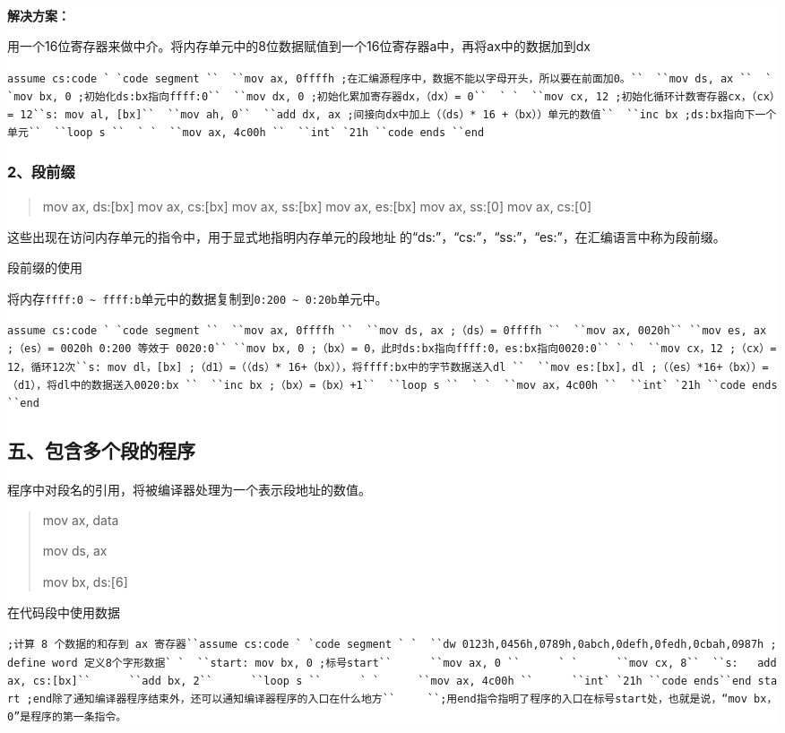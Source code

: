 **解决方案：**

用一个16位寄存器来做中介。将内存单元中的8位数据赋值到一个16位寄存器a中，再将ax中的数据加到dx

```
assume cs:code ` `code segment ``  ``mov ax, 0ffffh ;在汇编源程序中，数据不能以字母开头，所以要在前面加0。``  ``mov ds, ax ``  ``mov bx, 0 ;初始化ds:bx指向ffff:0``  ``mov dx, 0 ;初始化累加寄存器dx，（dx）= 0``  ` `  ``mov cx, 12 ;初始化循环计数寄存器cx，（cx）= 12``s: mov al, [bx]``  ``mov ah, 0``  ``add dx, ax ;间接向dx中加上（（ds）* 16 +（bx））单元的数值``  ``inc bx ;ds:bx指向下一个单元``  ``loop s ``  ` `  ``mov ax, 4c00h ``  ``int` `21h ``code ends ``end
```



### 2、段前缀

> mov ax, ds:[bx]
> mov ax, cs:[bx]
> mov ax, ss:[bx]
> mov ax, es:[bx]
> mov ax, ss:[0]
> mov ax, cs:[0]

这些出现在访问内存单元的指令中，用于显式地指明内存单元的段地址
的“ds:”，“cs:”，“ss:”，“es:”，在汇编语言中称为段前缀。

段前缀的使用

将内存`ffff:0 ~ ffff:b`单元中的数据复制到`0:200 ~ 0:20b`单元中。

```
assume cs:code ` `code segment ``  ``mov ax, 0ffffh ``  ``mov ds, ax ;（ds）= 0ffffh ``  ``mov ax, 0020h`` ``mov es, ax ;（es）= 0020h 0:200 等效于 0020:0`` ``mov bx, 0 ;（bx）= 0，此时ds:bx指向ffff:0，es:bx指向0020:0`` ` `  ``mov cx，12 ;（cx）=12，循环12次``s: mov dl，[bx] ;（d1）=（（ds）* 16+（bx）），将ffff:bx中的字节数据送入dl ``  ``mov es:[bx]，dl ;（（es）*16+（bx））=（d1），将dl中的数据送入0020:bx ``  ``inc bx ;（bx）=（bx）+1``  ``loop s ``  ` `  ``mov ax，4c00h ``  ``int` `21h ``code ends ``end
```



## 五、包含多个段的程序

程序中对段名的引用，将被编译器处理为一个表示段地址的数值。

> mov ax, data
>
> mov ds, ax
>
> mov bx, ds:[6]

在代码段中使用数据

```
;计算 8 个数据的和存到 ax 寄存器``assume cs:code ` `code segment ` `  ``dw 0123h,0456h,0789h,0abch,0defh,0fedh,0cbah,0987h ;define word 定义8个字形数据` `  ``start: mov bx, 0 ;标号start``      ``mov ax, 0 ``      ` `      ``mov cx, 8``  ``s:   add ax, cs:[bx]``      ``add bx, 2``      ``loop s ``      ` `      ``mov ax, 4c00h ``      ``int` `21h ``code ends``end start ;end除了通知编译器程序结束外，还可以通知编译器程序的入口在什么地方``     ``;用end指令指明了程序的入口在标号start处，也就是说，“mov bx，0”是程序的第一条指令。
```
